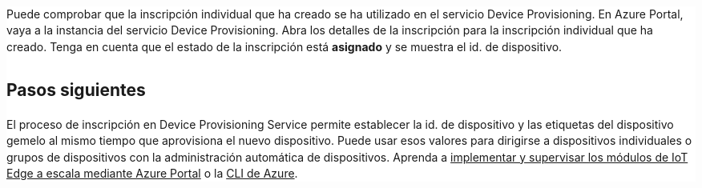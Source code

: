 Puede comprobar que la inscripción individual que ha creado se ha utilizado en el servicio Device Provisioning. En Azure Portal, vaya a la instancia del servicio Device Provisioning. Abra los detalles de la inscripción para la inscripción individual que ha creado. Tenga en cuenta que el estado de la inscripción está **asignado** y se muestra el id. de dispositivo. 

## <a name="next-steps"></a>Pasos siguientes

El proceso de inscripción en Device Provisioning Service permite establecer la id. de dispositivo y las etiquetas del dispositivo gemelo al mismo tiempo que aprovisiona el nuevo dispositivo. Puede usar esos valores para dirigirse a dispositivos individuales o grupos de dispositivos con la administración automática de dispositivos. Aprenda a [implementar y supervisar los módulos de IoT Edge a escala mediante Azure Portal](how-to-deploy-monitor.md) o la [CLI de Azure](how-to-deploy-monitor-cli.md).
